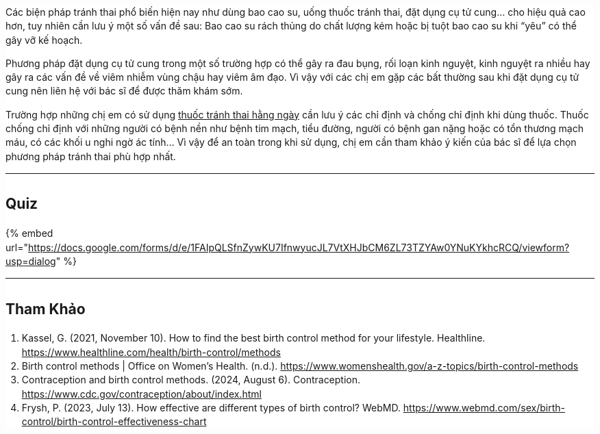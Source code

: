 Các biện pháp tránh thai phổ biến hiện nay như dùng bao cao su, uống thuốc tránh thai, đặt dụng cụ tử cung… cho hiệu quả cao hơn, tuy nhiên cần lưu ý một số vấn đề sau: Bao cao su rách thủng do chất lượng kém hoặc bị tuột bao cao su khi “yêu” có thể gây vỡ kế hoạch.

Phương pháp đặt dụng cụ tử cung trong một số trường hợp có thể gây ra đau bụng, rối loạn kinh nguyệt, kinh nguyệt ra nhiều hay gây ra các vấn đề về viêm nhiễm vùng chậu hay viêm âm đạo. Vì vậy với các chị em gặp các bất thường sau khi đặt dụng cụ tử cung nên liên hệ với bác sĩ để được thăm khám sớm.

Trường hợp những chị em có sử dụng [thuốc tránh thai hằng ngày](https://tamanhhospital.vn/thuoc-tranh-thai-hang-ngay/) cần lưu ý các chỉ định và chống chỉ định khi dùng thuốc. Thuốc chống chỉ định với những người có bệnh nền như bệnh tim mạch, tiểu đường, người có bệnh gan nặng hoặc có tổn thương mạch máu, có các khối u nghi ngờ ác tính… Vì vậy để an toàn trong khi sử dụng, chị em cần tham khảo ý kiến của bác sĩ để lựa chọn phương pháp tránh thai phù hợp nhất.

***

## Quiz

{% embed url="https://docs.google.com/forms/d/e/1FAIpQLSfnZywKU7IfnwyucJL7VtXHJbCM6ZL73TZYAw0YNuKYkhcRCQ/viewform?usp=dialog" %}



***

## Tham Khảo

1. Kassel, G. (2021, November 10). How to find the best birth control method for your lifestyle. Healthline. https://www.healthline.com/health/birth-control/methods
2. Birth control methods | Office on Women’s Health. (n.d.). https://www.womenshealth.gov/a-z-topics/birth-control-methods
3. Contraception and birth control methods. (2024, August 6). Contraception. https://www.cdc.gov/contraception/about/index.html
4. Frysh, P. (2023, July 13). How effective are different types of birth control? WebMD. https://www.webmd.com/sex/birth-control/birth-control-effectiveness-chart
